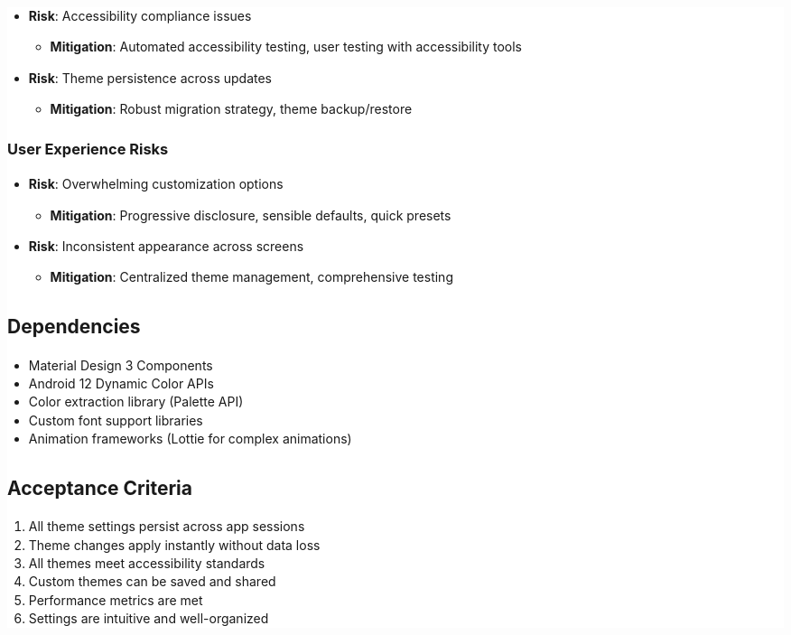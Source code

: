 - **Risk**: Accessibility compliance issues
  - **Mitigation**: Automated accessibility testing, user testing with accessibility tools

- **Risk**: Theme persistence across updates
  - **Mitigation**: Robust migration strategy, theme backup/restore

### User Experience Risks
- **Risk**: Overwhelming customization options
  - **Mitigation**: Progressive disclosure, sensible defaults, quick presets

- **Risk**: Inconsistent appearance across screens
  - **Mitigation**: Centralized theme management, comprehensive testing

## Dependencies
- Material Design 3 Components
- Android 12 Dynamic Color APIs
- Color extraction library (Palette API)
- Custom font support libraries
- Animation frameworks (Lottie for complex animations)

## Acceptance Criteria
1. All theme settings persist across app sessions
2. Theme changes apply instantly without data loss
3. All themes meet accessibility standards
4. Custom themes can be saved and shared
5. Performance metrics are met
6. Settings are intuitive and well-organized